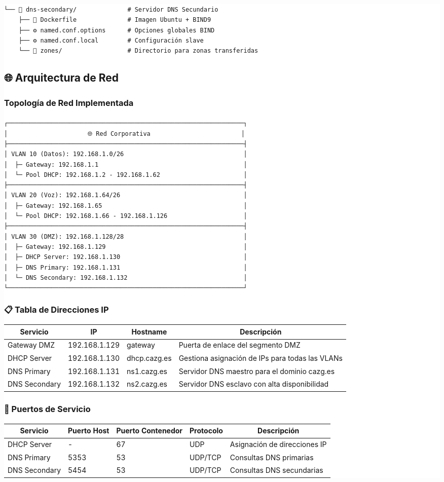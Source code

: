 ```
└── 📁 dns-secondary/              # Servidor DNS Secundario
    ├── 🐳 Dockerfile              # Imagen Ubuntu + BIND9
    ├── ⚙️ named.conf.options      # Opciones globales BIND
    ├── ⚙️ named.conf.local        # Configuración slave
    └── 📁 zones/                  # Directorio para zonas transferidas
```

## 🌐 Arquitectura de Red

### Topología de Red Implementada

```
┌─────────────────────────────────────────────────────────────────┐
│                      🌐 Red Corporativa                         │
├─────────────────────────────────────────────────────────────────┤
│ VLAN 10 (Datos): 192.168.1.0/26                                 │   
│  ├─ Gateway: 192.168.1.1                                        │
│  └─ Pool DHCP: 192.168.1.2 - 192.168.1.62                       │
├─────────────────────────────────────────────────────────────────┤
│ VLAN 20 (Voz): 192.168.1.64/26                                  │
│  ├─ Gateway: 192.168.1.65                                       │
│  └─ Pool DHCP: 192.168.1.66 - 192.168.1.126                     │
├─────────────────────────────────────────────────────────────────┤
│ VLAN 30 (DMZ): 192.168.1.128/28                                 │
│  ├─ Gateway: 192.168.1.129                                      │
│  ├─ DHCP Server: 192.168.1.130                                  │
│  ├─ DNS Primary: 192.168.1.131                                  │
│  └─ DNS Secondary: 192.168.1.132                                │
└─────────────────────────────────────────────────────────────────┘
```

### 📋 Tabla de Direcciones IP

| Servicio | IP | Hostname | Descripción |
|-------------|-------|-------------|----------------|
| Gateway DMZ | 192.168.1.129 | gateway | Puerta de enlace del segmento DMZ |
| DHCP Server | 192.168.1.130 | dhcp.cazg.es | Gestiona asignación de IPs para todas las VLANs |
| DNS Primary | 192.168.1.131 | ns1.cazg.es | Servidor DNS maestro para el dominio cazg.es |
| DNS Secondary | 192.168.1.132 | ns2.cazg.es | Servidor DNS esclavo con alta disponibilidad |

### 🔌 Puertos de Servicio

| Servicio | Puerto Host | Puerto Contenedor | Protocolo | Descripción |
|-------------|---------------|---------------------|-------------|----------------|
| DHCP Server | - | 67 | UDP | Asignación de direcciones IP |
| DNS Primary | 5353 | 53 | UDP/TCP | Consultas DNS primarias |
| DNS Secondary | 5454 | 53 | UDP/TCP | Consultas DNS secundarias |
